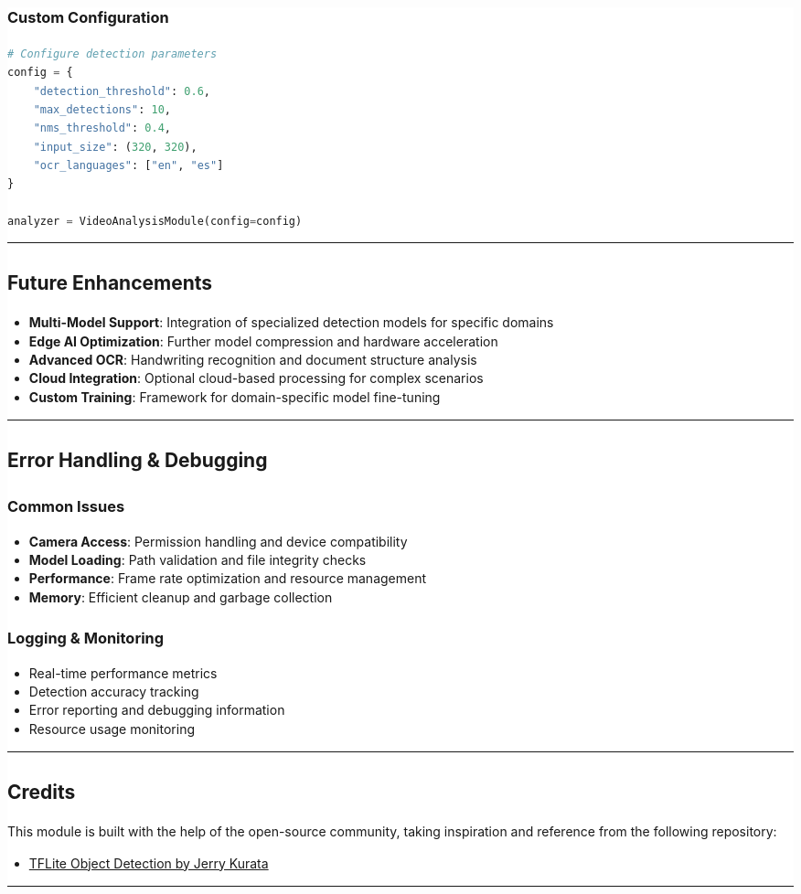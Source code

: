 ### Custom Configuration

```python
# Configure detection parameters
config = {
    "detection_threshold": 0.6,
    "max_detections": 10,
    "nms_threshold": 0.4,
    "input_size": (320, 320),
    "ocr_languages": ["en", "es"]
}

analyzer = VideoAnalysisModule(config=config)
```

---

## Future Enhancements

- **Multi-Model Support**: Integration of specialized detection models for specific domains
- **Edge AI Optimization**: Further model compression and hardware acceleration
- **Advanced OCR**: Handwriting recognition and document structure analysis
- **Cloud Integration**: Optional cloud-based processing for complex scenarios
- **Custom Training**: Framework for domain-specific model fine-tuning

---

## Error Handling & Debugging

### Common Issues
- **Camera Access**: Permission handling and device compatibility
- **Model Loading**: Path validation and file integrity checks
- **Performance**: Frame rate optimization and resource management
- **Memory**: Efficient cleanup and garbage collection

### Logging & Monitoring
- Real-time performance metrics
- Detection accuracy tracking
- Error reporting and debugging information
- Resource usage monitoring

---

## Credits

This module is built with the help of the open-source community, taking inspiration and reference from the following repository:
- [TFLite Object Detection by Jerry Kurata](https://github.com/JerryKurata/TFlite-object-detection)

---
